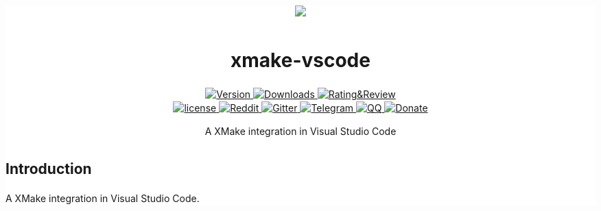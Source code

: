 <div align="center">
  <a href="http://xmake.io">
    <img width="200" heigth="200" src="https://github.com/xmake-io/xmake-vscode/raw/master/res/logo256.png">
  </a>

  <h1>xmake-vscode</h1>

  <div>
    <a href="https://marketplace.visualstudio.com/items?itemName=tboox.xmake-vscode#overview">
      <img src="https://img.shields.io/vscode-marketplace/v/tboox.xmake-vscode.svg?style=flat-square" alt="Version" />
    </a>
    <a href="https://marketplace.visualstudio.com/items?itemName=tboox.xmake-vscode#overview">
      <img src="https://img.shields.io/vscode-marketplace/d/tboox.xmake-vscode.svg?style=flat-square" alt="Downloads" />
    </a>
    <a href="https://marketplace.visualstudio.com/items?itemName=tboox.xmake-vscode#review-details">
      <img src="https://img.shields.io/vscode-marketplace/r/tboox.xmake-vscode.svg?style=flat-square" alt="Rating&Review" />
    </a>
  </div>
  <div>
    <a href="https://github.com/xmake-io/xmake-vscode/blob/master/LICENSE.md">
      <img src="https://img.shields.io/github/license/tboox/xmake-vscode.svg?colorB=f48041&style=flat-square" alt="license" />
    </a>
    <a href="https://www.reddit.com/r/tboox/">
      <img src="https://img.shields.io/badge/chat-on%20reddit-ff3f34.svg?style=flat-square" alt="Reddit" />
    </a>
    <a href="https://gitter.im/tboox/tboox?utm_source=badge&utm_medium=badge&utm_campaign=pr-badge&utm_content=badge">
      <img src="https://img.shields.io/gitter/room/tboox/tboox.svg?style=flat-square&colorB=96c312" alt="Gitter" />
    </a>
    <a href="https://t.me/tbooxorg">
      <img src="https://img.shields.io/badge/chat-on%20telegram-blue.svg?style=flat-square" alt="Telegram" />
    </a>
    <a href="https://jq.qq.com/?_wv=1027&k=5hpwWFv">
      <img src="https://img.shields.io/badge/chat-on%20QQ-ff69b4.svg?style=flat-square" alt="QQ" />
    </a>
    <a href="http://xmake.io/pages/donation.html#donate">
      <img src="https://img.shields.io/badge/donate-us-orange.svg?style=flat-square" alt="Donate" />
    </a>
  </div>

  <p>A XMake integration in Visual Studio Code</p>
</div>

## Introduction

A XMake integration in Visual Studio Code.
